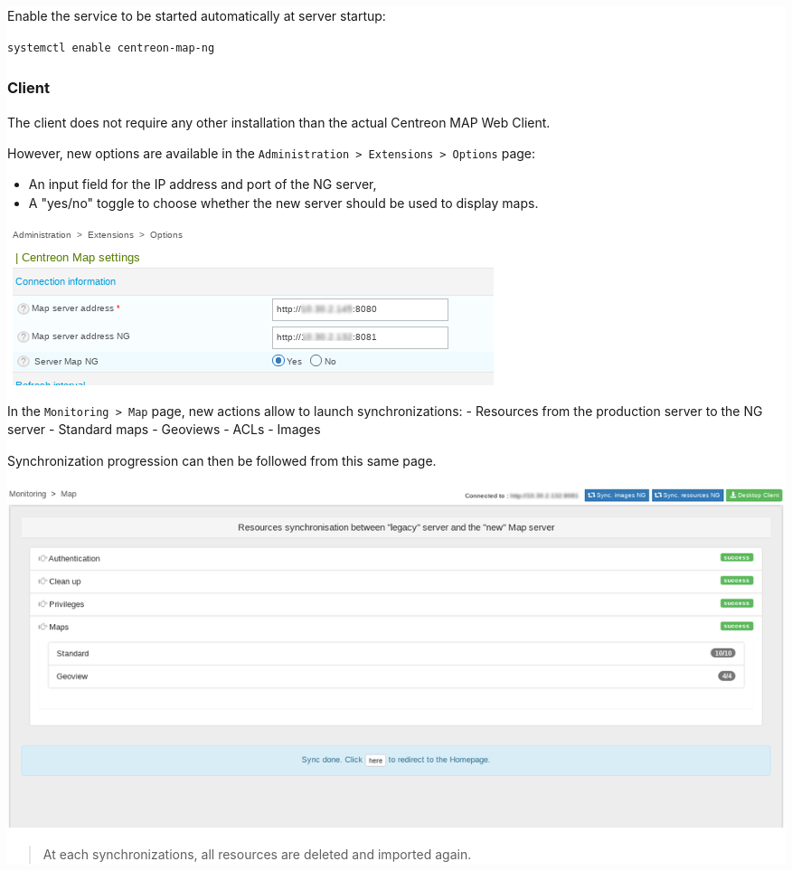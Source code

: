 Enable the service to be started automatically at server startup:

``` shell
systemctl enable centreon-map-ng
```

### Client

The client does not require any other installation than the actual
Centreon MAP Web Client.

However, new options are available in the
`Administration > Extensions > Options` page:

-   An input field for the IP address and port of the NG server,
-   A "yes/no" toggle to choose whether the new server should be
    used to display maps.

![image](../assets/graph-views/ng/configuration-ng-server-map.png)

In the `Monitoring > Map` page, new actions allow to launch
synchronizations: - Resources from the production server to the NG
server - Standard maps - Geoviews - ACLs - Images

Synchronization progression can then be followed from this same page.

![image](../assets/graph-views/ng/sync-ng-steps-ui.png)

> At each synchronizations, all resources are deleted and imported
> again.
